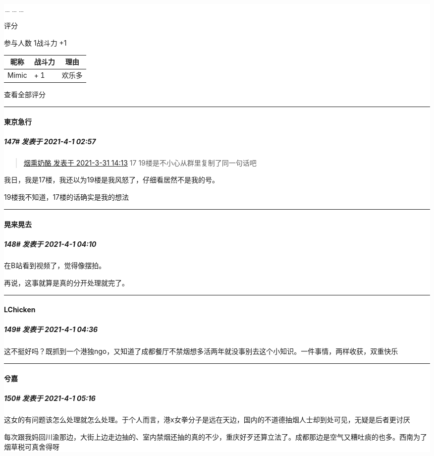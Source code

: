 
﹍﹍﹍

评分


 参与人数 1战斗力 +1

|昵称|战斗力|理由|
|----|---|---|
| Mimic| + 1|欢乐多|


查看全部评分


*****

####  東京急行  
##### 147#       发表于 2021-4-1 02:57


<blockquote><a href="httphttps://bbs.saraba1st.com/2b/forum.php?mod=redirect&amp;goto=findpost&amp;pid=50789240&amp;ptid=1995941" target="_blank">烟熏奶酪 发表于 2021-3-31 14:13</a>
17 19楼是不小心从群里复制了同一句话吧</blockquote>
我日，我是17楼，我还以为19楼是我风怒了，仔细看居然不是我的号。

19楼我不知道，17楼的话确实是我的想法


*****

####  晃来晃去  
##### 148#       发表于 2021-4-1 04:10


在B站看到视频了，觉得像摆拍。

再说，这事就算是真的分开处理就完了。


*****

####  LChicken  
##### 149#       发表于 2021-4-1 04:36


这不挺好吗？既抓到一个港独ngo，又知道了成都餐厅不禁烟想多活两年就没事别去这个小知识。一件事情，两样收获，双重快乐


*****

####  兮嘉  
##### 150#       发表于 2021-4-1 05:16


这女的有问题该怎么处理就怎么处理。于个人而言，港x女拳分子是远在天边，国内的不道德抽烟人士却到处可见，无疑是后者更讨厌

每次跟我妈回川渝那边，大街上边走边抽的、室内禁烟还抽的真的不少，重庆好歹还算立法了。成都那边是空气又糟吐痰的也多。西南为了烟草税可真舍得呀

